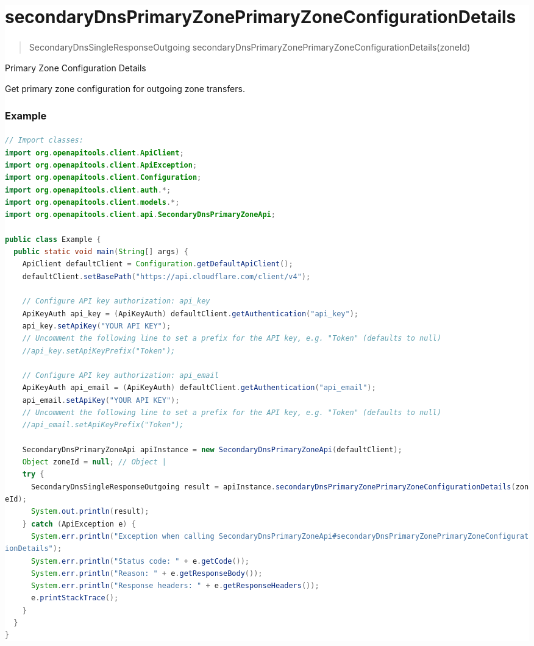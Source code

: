 <a id="secondaryDnsPrimaryZonePrimaryZoneConfigurationDetails"></a>
# **secondaryDnsPrimaryZonePrimaryZoneConfigurationDetails**
> SecondaryDnsSingleResponseOutgoing secondaryDnsPrimaryZonePrimaryZoneConfigurationDetails(zoneId)

Primary Zone Configuration Details

Get primary zone configuration for outgoing zone transfers.

### Example
```java
// Import classes:
import org.openapitools.client.ApiClient;
import org.openapitools.client.ApiException;
import org.openapitools.client.Configuration;
import org.openapitools.client.auth.*;
import org.openapitools.client.models.*;
import org.openapitools.client.api.SecondaryDnsPrimaryZoneApi;

public class Example {
  public static void main(String[] args) {
    ApiClient defaultClient = Configuration.getDefaultApiClient();
    defaultClient.setBasePath("https://api.cloudflare.com/client/v4");
    
    // Configure API key authorization: api_key
    ApiKeyAuth api_key = (ApiKeyAuth) defaultClient.getAuthentication("api_key");
    api_key.setApiKey("YOUR API KEY");
    // Uncomment the following line to set a prefix for the API key, e.g. "Token" (defaults to null)
    //api_key.setApiKeyPrefix("Token");

    // Configure API key authorization: api_email
    ApiKeyAuth api_email = (ApiKeyAuth) defaultClient.getAuthentication("api_email");
    api_email.setApiKey("YOUR API KEY");
    // Uncomment the following line to set a prefix for the API key, e.g. "Token" (defaults to null)
    //api_email.setApiKeyPrefix("Token");

    SecondaryDnsPrimaryZoneApi apiInstance = new SecondaryDnsPrimaryZoneApi(defaultClient);
    Object zoneId = null; // Object | 
    try {
      SecondaryDnsSingleResponseOutgoing result = apiInstance.secondaryDnsPrimaryZonePrimaryZoneConfigurationDetails(zoneId);
      System.out.println(result);
    } catch (ApiException e) {
      System.err.println("Exception when calling SecondaryDnsPrimaryZoneApi#secondaryDnsPrimaryZonePrimaryZoneConfigurationDetails");
      System.err.println("Status code: " + e.getCode());
      System.err.println("Reason: " + e.getResponseBody());
      System.err.println("Response headers: " + e.getResponseHeaders());
      e.printStackTrace();
    }
  }
}
```
